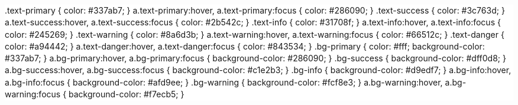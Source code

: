 .text-primary {
  color: #337ab7;
}
a.text-primary:hover,
a.text-primary:focus {
  color: #286090;
}
.text-success {
  color: #3c763d;
}
a.text-success:hover,
a.text-success:focus {
  color: #2b542c;
}
.text-info {
  color: #31708f;
}
a.text-info:hover,
a.text-info:focus {
  color: #245269;
}
.text-warning {
  color: #8a6d3b;
}
a.text-warning:hover,
a.text-warning:focus {
  color: #66512c;
}
.text-danger {
  color: #a94442;
}
a.text-danger:hover,
a.text-danger:focus {
  color: #843534;
}
.bg-primary {
  color: #fff;
  background-color: #337ab7;
}
a.bg-primary:hover,
a.bg-primary:focus {
  background-color: #286090;
}
.bg-success {
  background-color: #dff0d8;
}
a.bg-success:hover,
a.bg-success:focus {
  background-color: #c1e2b3;
}
.bg-info {
  background-color: #d9edf7;
}
a.bg-info:hover,
a.bg-info:focus {
  background-color: #afd9ee;
}
.bg-warning {
  background-color: #fcf8e3;
}
a.bg-warning:hover,
a.bg-warning:focus {
  background-color: #f7ecb5;
}